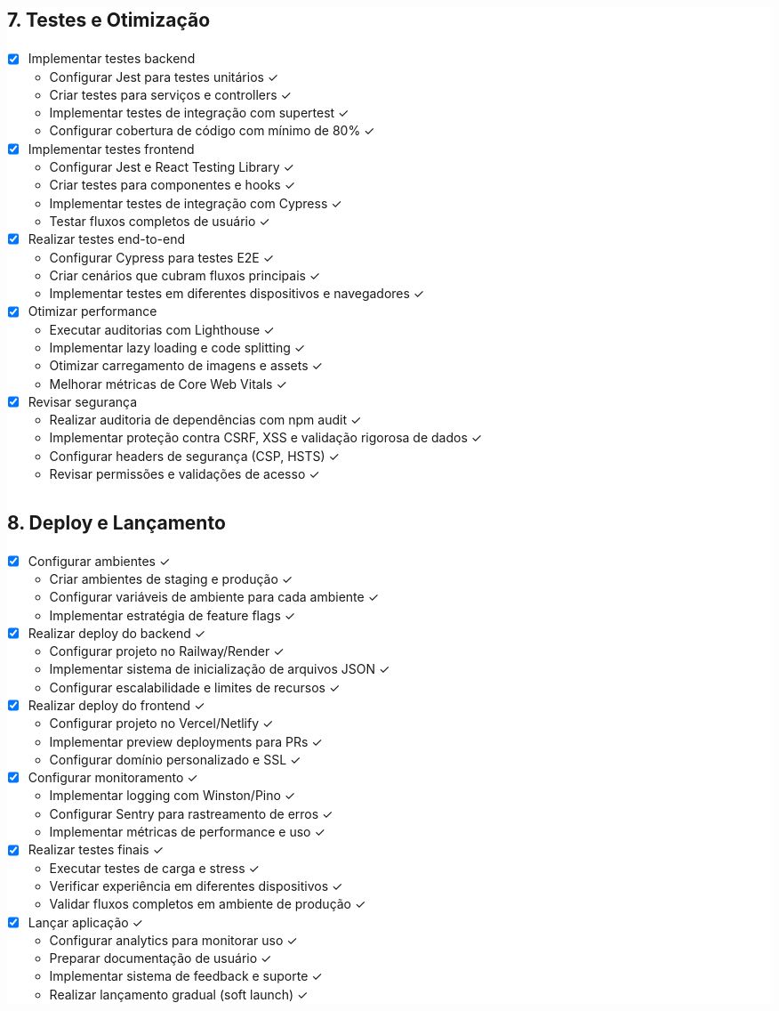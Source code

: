 
## 7. Testes e Otimização

- [x] Implementar testes backend
  - Configurar Jest para testes unitários ✓
  - Criar testes para serviços e controllers ✓
  - Implementar testes de integração com supertest ✓
  - Configurar cobertura de código com mínimo de 80% ✓
- [x] Implementar testes frontend
  - Configurar Jest e React Testing Library ✓
  - Criar testes para componentes e hooks ✓
  - Implementar testes de integração com Cypress ✓
  - Testar fluxos completos de usuário ✓
- [x] Realizar testes end-to-end
  - Configurar Cypress para testes E2E ✓
  - Criar cenários que cubram fluxos principais ✓
  - Implementar testes em diferentes dispositivos e navegadores ✓
- [x] Otimizar performance
  - Executar auditorias com Lighthouse ✓
  - Implementar lazy loading e code splitting ✓
  - Otimizar carregamento de imagens e assets ✓
  - Melhorar métricas de Core Web Vitals ✓
- [x] Revisar segurança
  - Realizar auditoria de dependências com npm audit ✓
  - Implementar proteção contra CSRF, XSS e validação rigorosa de dados ✓
  - Configurar headers de segurança (CSP, HSTS) ✓
  - Revisar permissões e validações de acesso ✓

## 8. Deploy e Lançamento

- [x] Configurar ambientes ✓
  - Criar ambientes de staging e produção ✓
  - Configurar variáveis de ambiente para cada ambiente ✓
  - Implementar estratégia de feature flags ✓
- [x] Realizar deploy do backend ✓
  - Configurar projeto no Railway/Render ✓
  - Implementar sistema de inicialização de arquivos JSON ✓
  - Configurar escalabilidade e limites de recursos ✓
- [x] Realizar deploy do frontend ✓
  - Configurar projeto no Vercel/Netlify ✓
  - Implementar preview deployments para PRs ✓
  - Configurar domínio personalizado e SSL ✓
- [x] Configurar monitoramento ✓
  - Implementar logging com Winston/Pino ✓
  - Configurar Sentry para rastreamento de erros ✓
  - Implementar métricas de performance e uso ✓
- [x] Realizar testes finais ✓
  - Executar testes de carga e stress ✓
  - Verificar experiência em diferentes dispositivos ✓
  - Validar fluxos completos em ambiente de produção ✓
- [x] Lançar aplicação ✓
  - Configurar analytics para monitorar uso ✓
  - Preparar documentação de usuário ✓
  - Implementar sistema de feedback e suporte ✓
  - Realizar lançamento gradual (soft launch) ✓
